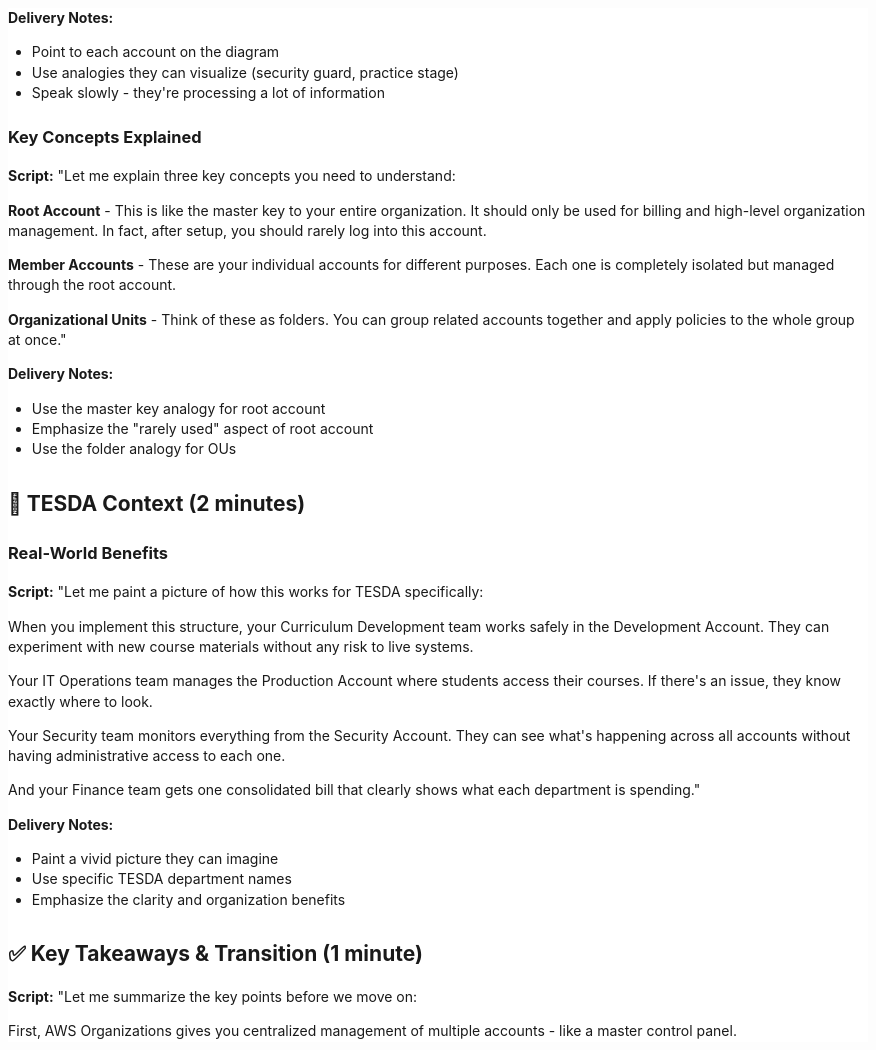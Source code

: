 **Delivery Notes:**
- Point to each account on the diagram
- Use analogies they can visualize (security guard, practice stage)
- Speak slowly - they're processing a lot of information

### Key Concepts Explained
**Script:**
"Let me explain three key concepts you need to understand:

**Root Account** - This is like the master key to your entire organization. It should only be used for billing and high-level organization management. In fact, after setup, you should rarely log into this account.

**Member Accounts** - These are your individual accounts for different purposes. Each one is completely isolated but managed through the root account.

**Organizational Units** - Think of these as folders. You can group related accounts together and apply policies to the whole group at once."

**Delivery Notes:**
- Use the master key analogy for root account
- Emphasize the "rarely used" aspect of root account
- Use the folder analogy for OUs

## 🎯 TESDA Context (2 minutes)

### Real-World Benefits
**Script:**
"Let me paint a picture of how this works for TESDA specifically:

When you implement this structure, your Curriculum Development team works safely in the Development Account. They can experiment with new course materials without any risk to live systems.

Your IT Operations team manages the Production Account where students access their courses. If there's an issue, they know exactly where to look.

Your Security team monitors everything from the Security Account. They can see what's happening across all accounts without having administrative access to each one.

And your Finance team gets one consolidated bill that clearly shows what each department is spending."

**Delivery Notes:**
- Paint a vivid picture they can imagine
- Use specific TESDA department names
- Emphasize the clarity and organization benefits

## ✅ Key Takeaways & Transition (1 minute)

**Script:**
"Let me summarize the key points before we move on:

First, AWS Organizations gives you centralized management of multiple accounts - like a master control panel.
